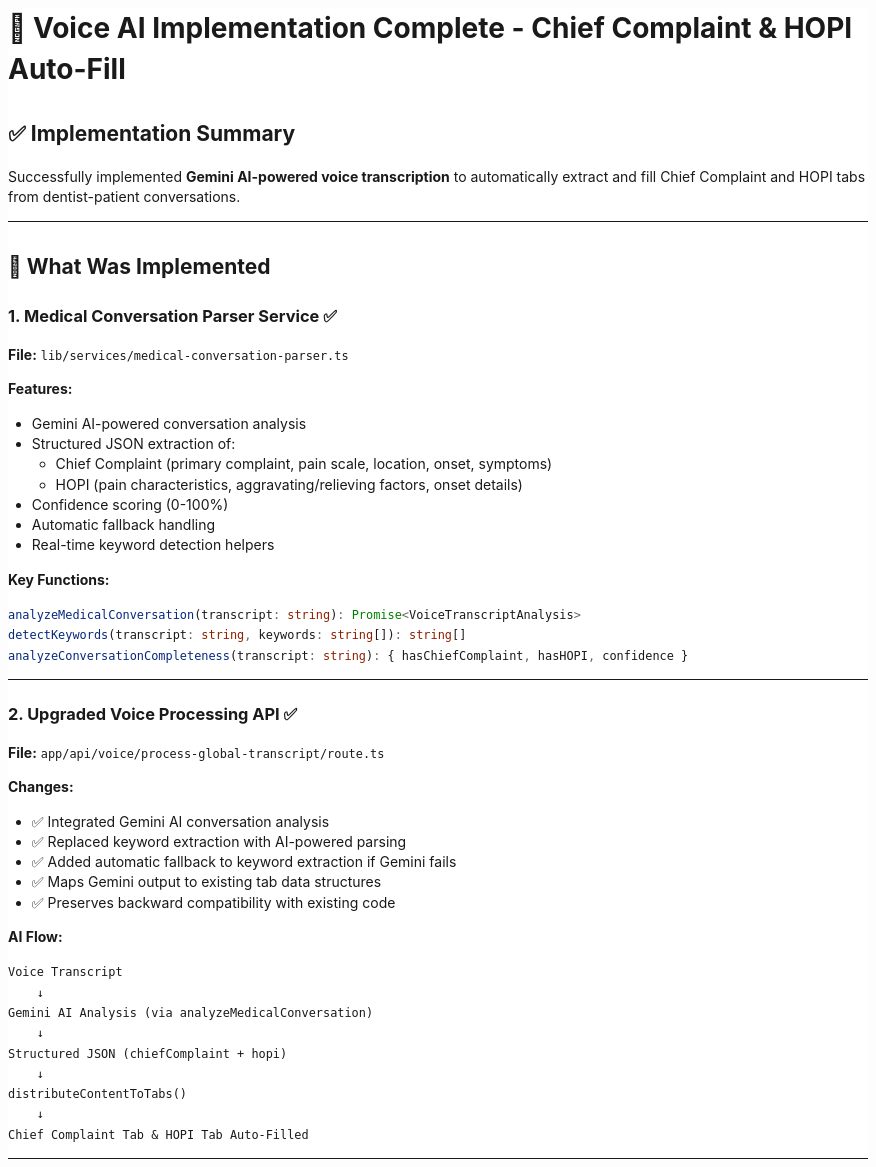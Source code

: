 # 🎤 Voice AI Implementation Complete - Chief Complaint & HOPI Auto-Fill

## ✅ Implementation Summary

Successfully implemented **Gemini AI-powered voice transcription** to automatically extract and fill Chief Complaint and HOPI tabs from dentist-patient conversations.

---

## 🚀 What Was Implemented

### 1. **Medical Conversation Parser Service** ✅
**File:** `lib/services/medical-conversation-parser.ts`

**Features:**
- Gemini AI-powered conversation analysis
- Structured JSON extraction of:
  - Chief Complaint (primary complaint, pain scale, location, onset, symptoms)
  - HOPI (pain characteristics, aggravating/relieving factors, onset details)
- Confidence scoring (0-100%)
- Automatic fallback handling
- Real-time keyword detection helpers

**Key Functions:**
```typescript
analyzeMedicalConversation(transcript: string): Promise<VoiceTranscriptAnalysis>
detectKeywords(transcript: string, keywords: string[]): string[]
analyzeConversationCompleteness(transcript: string): { hasChiefComplaint, hasHOPI, confidence }
```

---

### 2. **Upgraded Voice Processing API** ✅
**File:** `app/api/voice/process-global-transcript/route.ts`

**Changes:**
- ✅ Integrated Gemini AI conversation analysis
- ✅ Replaced keyword extraction with AI-powered parsing
- ✅ Added automatic fallback to keyword extraction if Gemini fails
- ✅ Maps Gemini output to existing tab data structures
- ✅ Preserves backward compatibility with existing code

**AI Flow:**
```
Voice Transcript
    ↓
Gemini AI Analysis (via analyzeMedicalConversation)
    ↓
Structured JSON (chiefComplaint + hopi)
    ↓
distributeContentToTabs()
    ↓
Chief Complaint Tab & HOPI Tab Auto-Filled
```

---